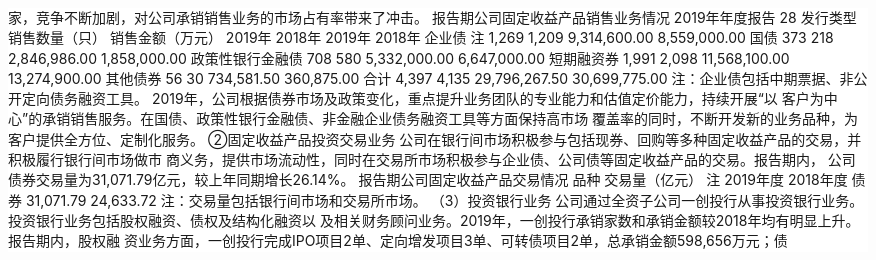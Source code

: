 家，竞争不断加剧，对公司承销销售业务的市场占有率带来了冲击。
报告期公司固定收益产品销售业务情况
2019年年度报告
28
发行类型
销售数量（只）
销售金额（万元）
2019年
2018年
2019年
2018年
企业债
注
1,269
1,209
9,314,600.00
8,559,000.00
国债
373
218
2,846,986.00
1,858,000.00
政策性银行金融债
708
580
5,332,000.00
6,647,000.00
短期融资券
1,991
2,098
11,568,100.00
13,274,900.00
其他债券
56
30
734,581.50
360,875.00
合计
4,397
4,135
29,796,267.50
30,699,775.00
注：企业债包括中期票据、非公开定向债务融资工具。
2019年，公司根据债券市场及政策变化，重点提升业务团队的专业能力和估值定价能力，持续开展“以
客户为中心”的承销销售服务。在国债、政策性银行金融债、非金融企业债务融资工具等方面保持高市场
覆盖率的同时，不断开发新的业务品种，为客户提供全方位、定制化服务。
②固定收益产品投资交易业务
公司在银行间市场积极参与包括现券、回购等多种固定收益产品的交易，并积极履行银行间市场做市
商义务，提供市场流动性，同时在交易所市场积极参与企业债、公司债等固定收益产品的交易。报告期内，
公司债券交易量为31,071.79亿元，较上年同期增长26.14%。
报告期公司固定收益产品交易情况
品种
交易量（亿元）
注
2019年度
2018年度
债券
31,071.79
24,633.72
注：交易量包括银行间市场和交易所市场。
（3）投资银行业务
公司通过全资子公司一创投行从事投资银行业务。投资银行业务包括股权融资、债权及结构化融资以
及相关财务顾问业务。2019年，一创投行承销家数和承销金额较2018年均有明显上升。报告期内，股权融
资业务方面，一创投行完成IPO项目2单、定向增发项目3单、可转债项目2单，总承销金额598,656万元；债